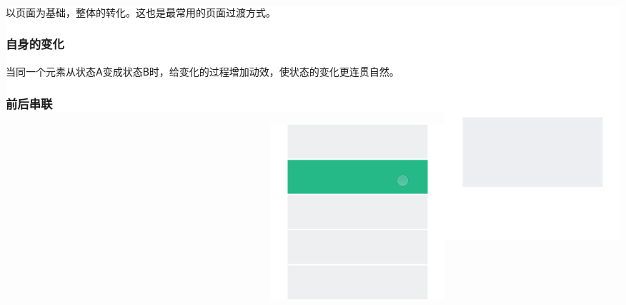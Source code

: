 以页面为基础，整体的转化。这也是最常用的页面过渡方式。


### 自身的变化

<img src="../images/motion/3-4transition2.gif" width="245px" height="245px" align="right"/>

当同一个元素从状态A变成状态B时，给变化的过程增加动效，使状态的变化更连贯自然。


### 前后串联

<img src="../images/motion/3-5transition3.gif" width="245px" height="245px" align="right"/>
